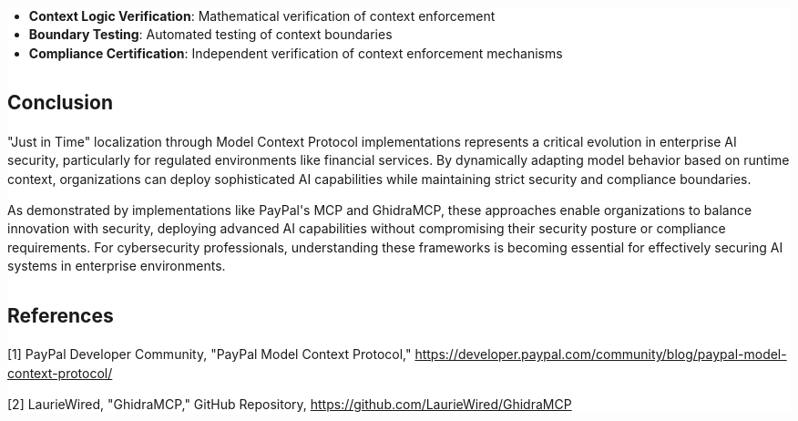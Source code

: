 - **Context Logic Verification**: Mathematical verification of context enforcement
- **Boundary Testing**: Automated testing of context boundaries
- **Compliance Certification**: Independent verification of context enforcement mechanisms

## Conclusion

"Just in Time" localization through Model Context Protocol implementations represents a critical evolution in enterprise AI security, particularly for regulated environments like financial services. By dynamically adapting model behavior based on runtime context, organizations can deploy sophisticated AI capabilities while maintaining strict security and compliance boundaries.

As demonstrated by implementations like PayPal's MCP and GhidraMCP, these approaches enable organizations to balance innovation with security, deploying advanced AI capabilities without compromising their security posture or compliance requirements. For cybersecurity professionals, understanding these frameworks is becoming essential for effectively securing AI systems in enterprise environments.

## References

[1] PayPal Developer Community, "PayPal Model Context Protocol," https://developer.paypal.com/community/blog/paypal-model-context-protocol/

[2] LaurieWired, "GhidraMCP," GitHub Repository, https://github.com/LaurieWired/GhidraMCP
